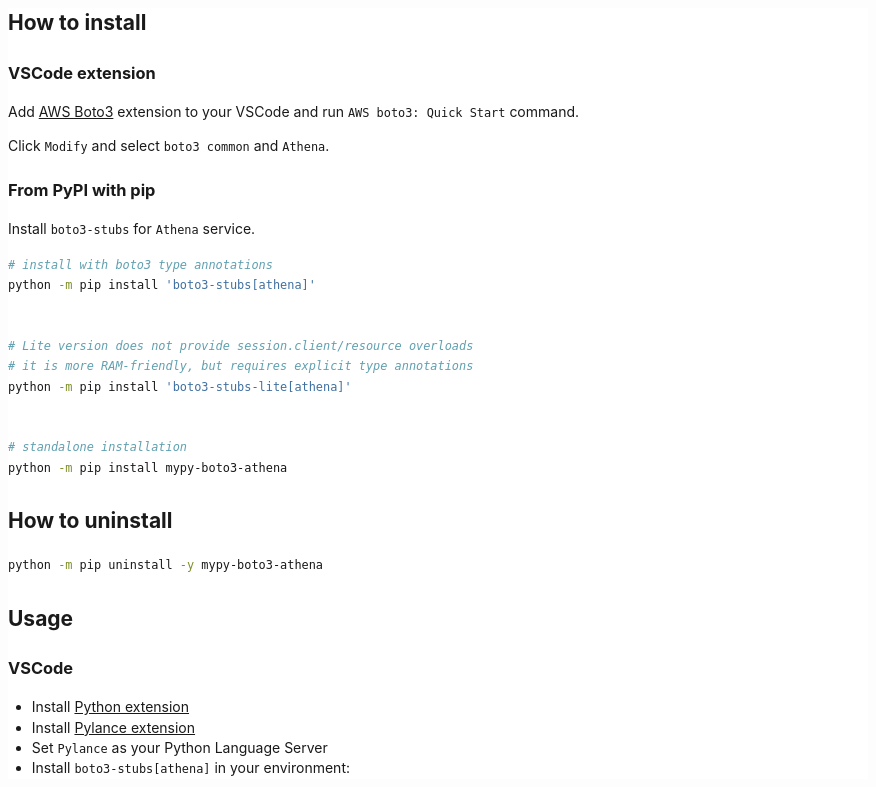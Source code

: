 <a id="how-to-install"></a>

## How to install

<a id="vscode-extension"></a>

### VSCode extension

Add
[AWS Boto3](https://marketplace.visualstudio.com/items?itemName=Boto3typed.boto3-ide)
extension to your VSCode and run `AWS boto3: Quick Start` command.

Click `Modify` and select `boto3 common` and `Athena`.

<a id="from-pypi-with-pip"></a>

### From PyPI with pip

Install `boto3-stubs` for `Athena` service.

```bash
# install with boto3 type annotations
python -m pip install 'boto3-stubs[athena]'


# Lite version does not provide session.client/resource overloads
# it is more RAM-friendly, but requires explicit type annotations
python -m pip install 'boto3-stubs-lite[athena]'


# standalone installation
python -m pip install mypy-boto3-athena
```

<a id="how-to-uninstall"></a>

## How to uninstall

```bash
python -m pip uninstall -y mypy-boto3-athena
```

<a id="usage"></a>

## Usage

<a id="vscode"></a>

### VSCode

- Install
  [Python extension](https://marketplace.visualstudio.com/items?itemName=ms-python.python)
- Install
  [Pylance extension](https://marketplace.visualstudio.com/items?itemName=ms-python.vscode-pylance)
- Set `Pylance` as your Python Language Server
- Install `boto3-stubs[athena]` in your environment:
